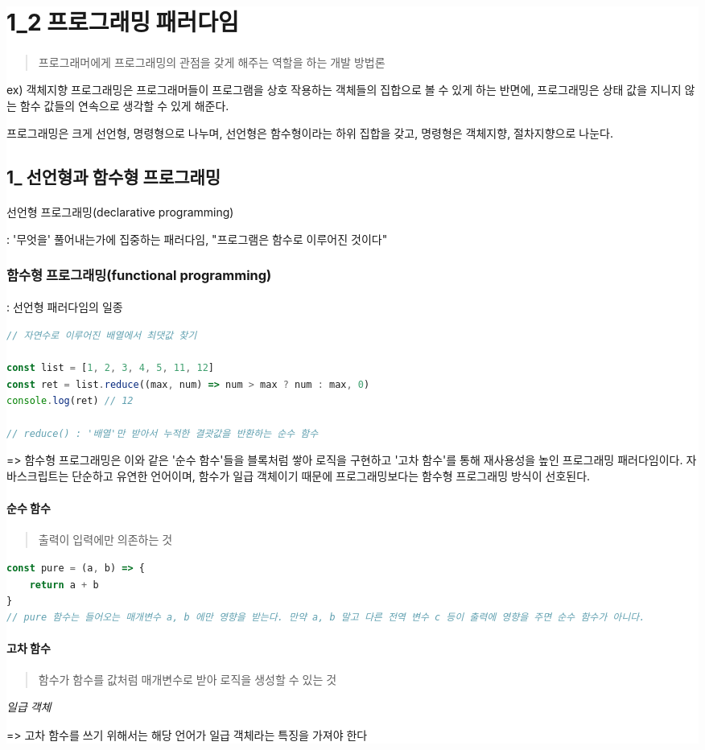 # 1_2 프로그래밍 패러다임

> 프로그래머에게 프로그래밍의 관점을 갖게 해주는 역할을 하는 개발 방법론

ex) 객체지향 프로그래밍은 프로그래머들이 프로그램을 상호 작용하는 객체들의 집합으로 볼 수 있게 하는 반면에, 프로그래밍은 상태 값을 지니지 않는 함수 값들의 연속으로 생각할 수 있게 해준다.

프로그래밍은 크게 선언형, 명령형으로 나누며, 선언형은 함수형이라는 하위 집합을 갖고, 명령형은 객체지향, 절차지향으로 나눈다.



## 1_ 선언형과 함수형 프로그래밍

선언형 프로그래밍(declarative programming)

: '무엇을' 풀어내는가에 집중하는 패러다임, "프로그램은 함수로 이루어진 것이다"



### 함수형 프로그래밍(functional programming)

: 선언형 패러다임의 일종

``` javascript
// 자연수로 이루어진 배열에서 최댓값 찾기

const list = [1, 2, 3, 4, 5, 11, 12]
const ret = list.reduce((max, num) => num > max ? num : max, 0)
console.log(ret) // 12 

// reduce() : '배열'만 받아서 누적한 결괏값을 반환하는 순수 함수
```

=> 함수형 프로그래밍은 이와 같은 '순수 함수'들을 블록처럼 쌓아 로직을 구현하고 '고차 함수'를 통해 재사용성을 높인 프로그래밍 패러다임이다. 자바스크립트는 단순하고 유연한 언어이며, 함수가 일급 객체이기 때문에 프로그래밍보다는 함수형 프로그래밍 방식이 선호된다.



#### 순수 함수

> 출력이 입력에만 의존하는 것

```javascript
const pure = (a, b) => {
    return a + b
}
// pure 함수는 들어오는 매개변수 a, b 에만 영향을 받는다. 만약 a, b 말고 다른 전역 변수 c 등이 출력에 영향을 주면 순수 함수가 아니다.
```



#### 고차 함수

> 함수가 함수를 값처럼 매개변수로 받아 로직을 생성할 수 있는 것

*일급 객체* 

=> 고차 함수를 쓰기 위해서는 해당 언어가 일급 객체라는 특징을 가져야 한다
